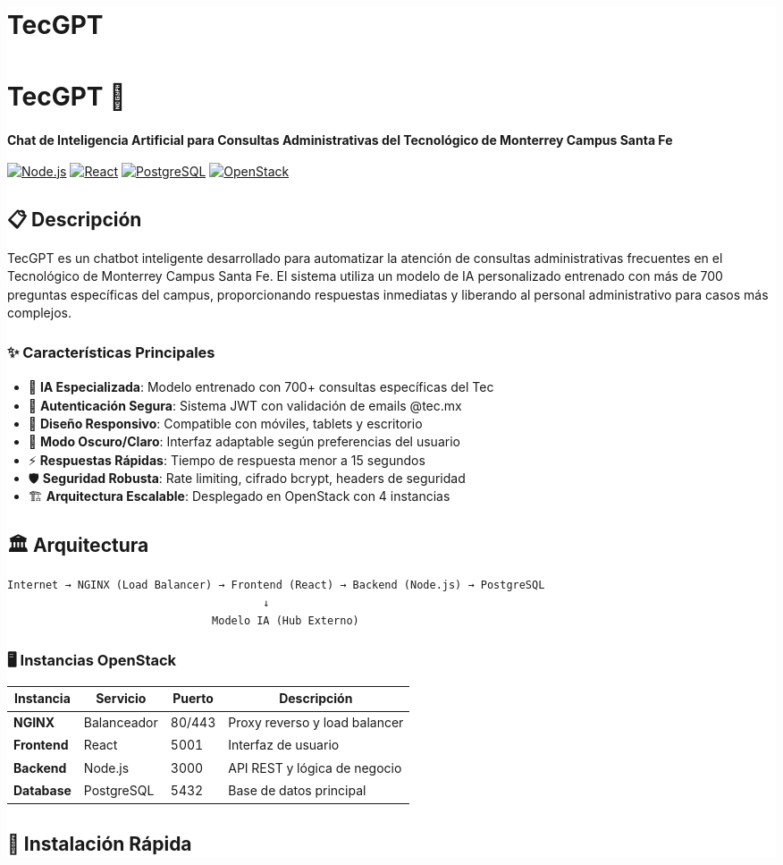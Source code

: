 # TecGPT
# TecGPT 🤖

**Chat de Inteligencia Artificial para Consultas Administrativas del Tecnológico de Monterrey Campus Santa Fe**

[![Node.js](https://img.shields.io/badge/Node.js-18.x-green.svg)](https://nodejs.org/)
[![React](https://img.shields.io/badge/React-18.x-blue.svg)](https://reactjs.org/)
[![PostgreSQL](https://img.shields.io/badge/PostgreSQL-13.x-blue.svg)](https://postgresql.org/)
[![OpenStack](https://img.shields.io/badge/OpenStack-Deployed-orange.svg)](https://www.openstack.org/)

## 📋 Descripción

TecGPT es un chatbot inteligente desarrollado para automatizar la atención de consultas administrativas frecuentes en el Tecnológico de Monterrey Campus Santa Fe. El sistema utiliza un modelo de IA personalizado entrenado con más de 700 preguntas específicas del campus, proporcionando respuestas inmediatas y liberando al personal administrativo para casos más complejos.

### ✨ Características Principales

- 🎯 **IA Especializada**: Modelo entrenado con 700+ consultas específicas del Tec
- 🔐 **Autenticación Segura**: Sistema JWT con validación de emails @tec.mx
- 📱 **Diseño Responsivo**: Compatible con móviles, tablets y escritorio
- 🌙 **Modo Oscuro/Claro**: Interfaz adaptable según preferencias del usuario
- ⚡ **Respuestas Rápidas**: Tiempo de respuesta menor a 15 segundos
- 🛡️ **Seguridad Robusta**: Rate limiting, cifrado bcrypt, headers de seguridad
- 🏗️ **Arquitectura Escalable**: Desplegado en OpenStack con 4 instancias

## 🏛️ Arquitectura

```
Internet → NGINX (Load Balancer) → Frontend (React) → Backend (Node.js) → PostgreSQL
                                        ↓
                                Modelo IA (Hub Externo)
```

### 🖥️ Instancias OpenStack

| Instancia | Servicio | Puerto | Descripción |
|-----------|----------|--------|-------------|
| **NGINX** | Balanceador | 80/443 | Proxy reverso y load balancer |
| **Frontend** | React | 5001 | Interfaz de usuario |
| **Backend** | Node.js | 3000 | API REST y lógica de negocio |
| **Database** | PostgreSQL | 5432 | Base de datos principal |

## 🚀 Instalación Rápida

